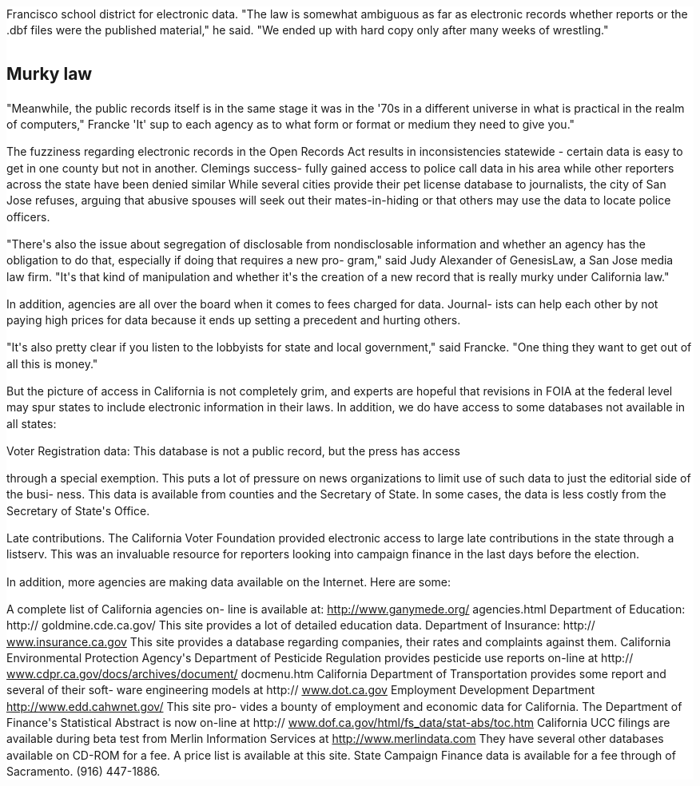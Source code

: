 Francisco school district for electronic data. "The law is somewhat ambiguous as far as electronic records whether reports or the .dbf files were the published material," he said. "We ended up with hard copy only after many weeks of wrestling." 

## Murky law 

"Meanwhile, the public records itself is in the same stage it was in the '70s in a different universe in what is practical in the realm of computers," Francke 'It' sup to each agency as to what form or format or medium they need to give you." 

The fuzziness regarding electronic records in the Open Records Act results in inconsistencies statewide - certain data is easy to get in one county but not in another. Clemings success- fully gained access to police call data in his area while other reporters across the state have been denied similar While several cities provide their pet license database to journalists, the city of San Jose refuses, arguing that abusive spouses will seek out their mates-in-hiding or that others may use the data to locate police officers. 

"There's also the issue about segregation of disclosable from nondisclosable information and whether an agency has the obligation to do that, especially if doing that requires a new pro- gram," said Judy Alexander of GenesisLaw, a San Jose media law firm. "It's that kind of manipulation and whether it's the creation of a new record that is really murky under California law." 

In addition, agencies are all over the board when it comes to fees charged for data. Journal- ists can help each other by not paying high prices for data because it ends up setting a precedent and hurting others. 

"It's also pretty clear if you listen to the lobbyists for state and local government," said Francke. "One thing they want to get out of all this is money." 

But the picture of access in California is not completely grim, and experts are hopeful that revisions in FOIA at the federal level may spur states to include electronic information in their laws. In addition, we do have access to some databases not available in all states: 

Voter Registration data: This database is not a public record, but the press has access 

through a special exemption. This puts a lot of pressure on news organizations to limit use of such data to just the editorial side of the busi- ness. This data is available from counties and the Secretary of State. In some cases, the data is less costly from the Secretary of State's Office. 

Late contributions. The California Voter Foundation provided electronic access to large late contributions in the state through a listserv. This was an invaluable resource for reporters looking into campaign finance in the last days before the election. 

In addition, more agencies are making data available on the Internet. Here are some: 

A complete list of California agencies on- line is available at: http://www.ganymede.org/ agencies.html 
Department of Education: http:// goldmine.cde.ca.gov/ This site provides a lot of detailed education data. 
Department of Insurance: http:// www.insurance.ca.gov This site provides a database regarding companies, their rates and complaints against them. 
California Environmental Protection Agency's Department of Pesticide Regulation provides pesticide use reports on-line at http:// www.cdpr.ca.gov/docs/archives/document/ docmenu.htm 
California Department of Transportation provides some report and several of their soft- ware engineering models at http:// www.dot.ca.gov 
Employment Development Department http://www.edd.cahwnet.gov/ This site pro- vides a bounty of employment and economic data for California. 
The Department of Finance's Statistical Abstract is now on-line at http:// www.dof.ca.gov/html/fs_data/stat-abs/toc.htm 
California UCC filings are available during beta test from Merlin Information Services at http://www.merlindata.com They have several other databases available on CD-ROM for a fee. A price list is available at this site. 
State Campaign Finance data is available for a fee through of Sacramento. (916) 447-1886. 
